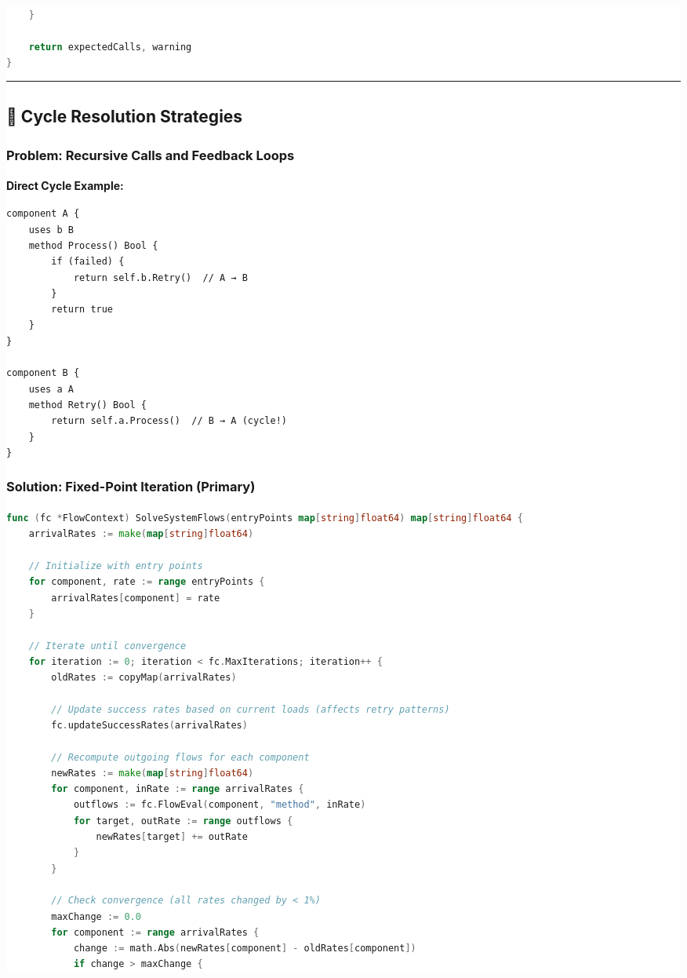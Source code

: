 ```go
    }
    
    return expectedCalls, warning
}
```

---

## 🔄 **Cycle Resolution Strategies**

### **Problem: Recursive Calls and Feedback Loops**

**Direct Cycle Example:**
```sdl
component A {
    uses b B
    method Process() Bool {
        if (failed) {
            return self.b.Retry()  // A → B
        }
        return true
    }
}

component B {  
    uses a A
    method Retry() Bool {
        return self.a.Process()  // B → A (cycle!)
    }
}
```

### **Solution: Fixed-Point Iteration (Primary)**
```go
func (fc *FlowContext) SolveSystemFlows(entryPoints map[string]float64) map[string]float64 {
    arrivalRates := make(map[string]float64)
    
    // Initialize with entry points
    for component, rate := range entryPoints {
        arrivalRates[component] = rate
    }
    
    // Iterate until convergence
    for iteration := 0; iteration < fc.MaxIterations; iteration++ {
        oldRates := copyMap(arrivalRates)
        
        // Update success rates based on current loads (affects retry patterns)
        fc.updateSuccessRates(arrivalRates)
        
        // Recompute outgoing flows for each component
        newRates := make(map[string]float64)
        for component, inRate := range arrivalRates {
            outflows := fc.FlowEval(component, "method", inRate)
            for target, outRate := range outflows {
                newRates[target] += outRate
            }
        }
        
        // Check convergence (all rates changed by < 1%)
        maxChange := 0.0
        for component := range arrivalRates {
            change := math.Abs(newRates[component] - oldRates[component])
            if change > maxChange {
```